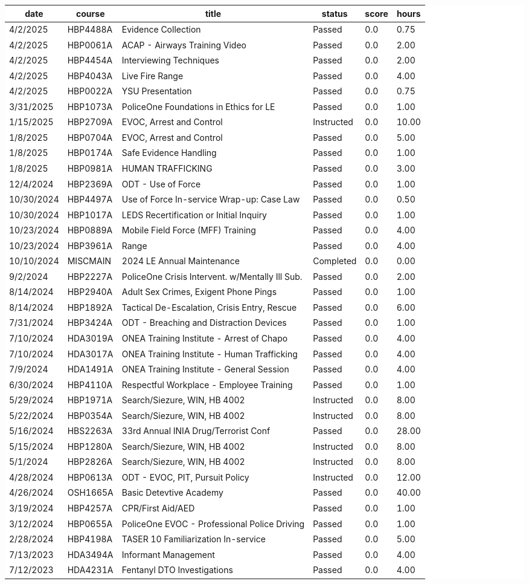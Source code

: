 | date | course | title | status | score | hours |
| ---- | ------ | ----- | ------ | ----- | ----- |
| 4/2/2025 | HBP4488A | Evidence Collection | Passed | 0.0 | 0.75 |
| 4/2/2025 | HBP0061A | ACAP - Airways Training Video | Passed | 0.0 | 2.00 |
| 4/2/2025 | HBP4454A | Interviewing Techniques | Passed | 0.0 | 2.00 |
| 4/2/2025 | HBP4043A | Live Fire Range | Passed | 0.0 | 4.00 |
| 4/2/2025 | HBP0022A | YSU Presentation | Passed | 0.0 | 0.75 |
| 3/31/2025 | HBP1073A | PoliceOne Foundations in Ethics for LE | Passed | 0.0 | 1.00 |
| 1/15/2025 | HBP2709A | EVOC,  Arrest and Control | Instructed | 0.0 | 10.00 |
| 1/8/2025 | HBP0704A | EVOC, Arrest and Control | Passed | 0.0 | 5.00 |
| 1/8/2025 | HBP0174A | Safe Evidence Handling | Passed | 0.0 | 1.00 |
| 1/8/2025 | HBP0981A | HUMAN TRAFFICKING | Passed | 0.0 | 3.00 |
| 12/4/2024 | HBP2369A | ODT - Use of Force | Passed | 0.0 | 1.00 |
| 10/30/2024 | HBP4497A | Use of Force In-service Wrap-up: Case Law | Passed | 0.0 | 0.50 |
| 10/30/2024 | HBP1017A | LEDS Recertification or Initial Inquiry | Passed | 0.0 | 1.00 |
| 10/23/2024 | HBP0889A | Mobile Field Force (MFF) Training | Passed | 0.0 | 4.00 |
| 10/23/2024 | HBP3961A | Range | Passed | 0.0 | 4.00 |
| 10/10/2024 | MISCMAIN | 2024 LE Annual Maintenance | Completed | 0.0 | 0.00 |
| 9/2/2024 | HBP2227A | PoliceOne Crisis Intervent. w/Mentally Ill Sub. | Passed | 0.0 | 2.00 |
| 8/14/2024 | HBP2940A | Adult Sex Crimes, Exigent Phone Pings | Passed | 0.0 | 1.00 |
| 8/14/2024 | HBP1892A | Tactical De-Escalation, Crisis Entry, Rescue | Passed | 0.0 | 6.00 |
| 7/31/2024 | HBP3424A | ODT - Breaching and Distraction Devices | Passed | 0.0 | 1.00 |
| 7/10/2024 | HDA3019A | ONEA Training Institute - Arrest of Chapo | Passed | 0.0 | 4.00 |
| 7/10/2024 | HDA3017A | ONEA Training Institute - Human Trafficking | Passed | 0.0 | 4.00 |
| 7/9/2024 | HDA1491A | ONEA Training Institute - General Session | Passed | 0.0 | 4.00 |
| 6/30/2024 | HBP4110A | Respectful Workplace - Employee Training | Passed | 0.0 | 1.00 |
| 5/29/2024 | HBP1971A | Search/Siezure, WIN, HB 4002 | Instructed | 0.0 | 8.00 |
| 5/22/2024 | HBP0354A | Search/Siezure, WIN, HB 4002 | Instructed | 0.0 | 8.00 |
| 5/16/2024 | HBS2263A | 33rd Annual INIA Drug/Terrorist Conf | Passed | 0.0 | 28.00 |
| 5/15/2024 | HBP1280A | Search/Siezure, WIN, HB 4002 | Instructed | 0.0 | 8.00 |
| 5/1/2024 | HBP2826A | Search/Siezure, WIN, HB 4002 | Instructed | 0.0 | 8.00 |
| 4/28/2024 | HBP0613A | ODT - EVOC, PIT, Pursuit Policy | Instructed | 0.0 | 12.00 |
| 4/26/2024 | OSH1665A | Basic Detevtive Academy | Passed | 0.0 | 40.00 |
| 3/19/2024 | HBP4257A | CPR/First Aid/AED | Passed | 0.0 | 1.00 |
| 3/12/2024 | HBP0655A | PoliceOne EVOC - Professional Police Driving | Passed | 0.0 | 1.00 |
| 2/28/2024 | HBP4198A | TASER 10 Familiarization In-service | Passed | 0.0 | 5.00 |
| 7/13/2023 | HDA3494A | Informant Management | Passed | 0.0 | 4.00 |
| 7/12/2023 | HDA4231A | Fentanyl DTO Investigations | Passed | 0.0 | 4.00 |